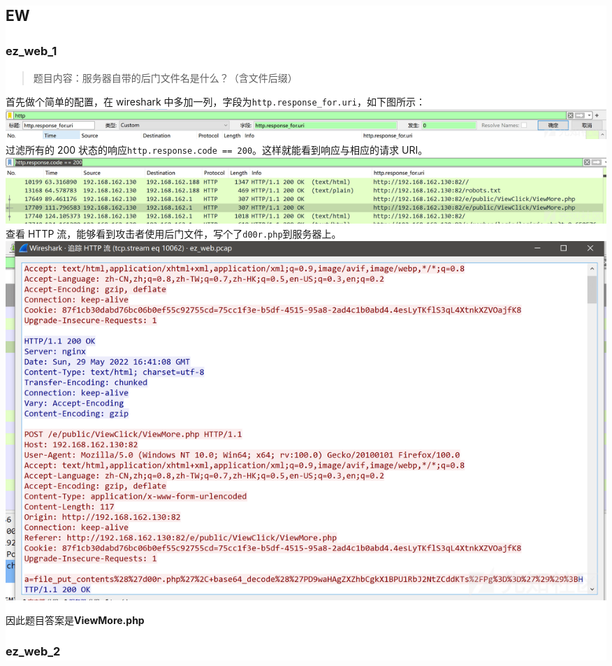 ## EW

### ez\_web\_1

> 题目内容：服务器自带的后门文件名是什么？（含文件后缀）

首先做个简单的配置，在 wireshark 中多加一列，字段为`http.response_for.uri`，如下图所示：  
[![](assets/1702520939-02438c5390215ae32af50a5bd2812e5b.png)](https://xzfile.aliyuncs.com/media/upload/picture/20231213172435-6e7aaa80-9999-1.png)  
过滤所有的 200 状态的响应`http.response.code == 200`。这样就能看到响应与相应的请求 URI。  
[![](assets/1702520939-996993f5de183962397a2633311b6a7e.png)](https://xzfile.aliyuncs.com/media/upload/picture/20231213172941-24c1f320-999a-1.png)  
查看 HTTP 流，能够看到攻击者使用后门文件，写个了`d00r.php`到服务器上。  
[![](assets/1702520939-3470ef0e303e586c3749abce0a00146f.png)](https://xzfile.aliyuncs.com/media/upload/picture/20231213173106-57979778-999a-1.png)

因此题目答案是**ViewMore.php**

### ez\_web\_2
